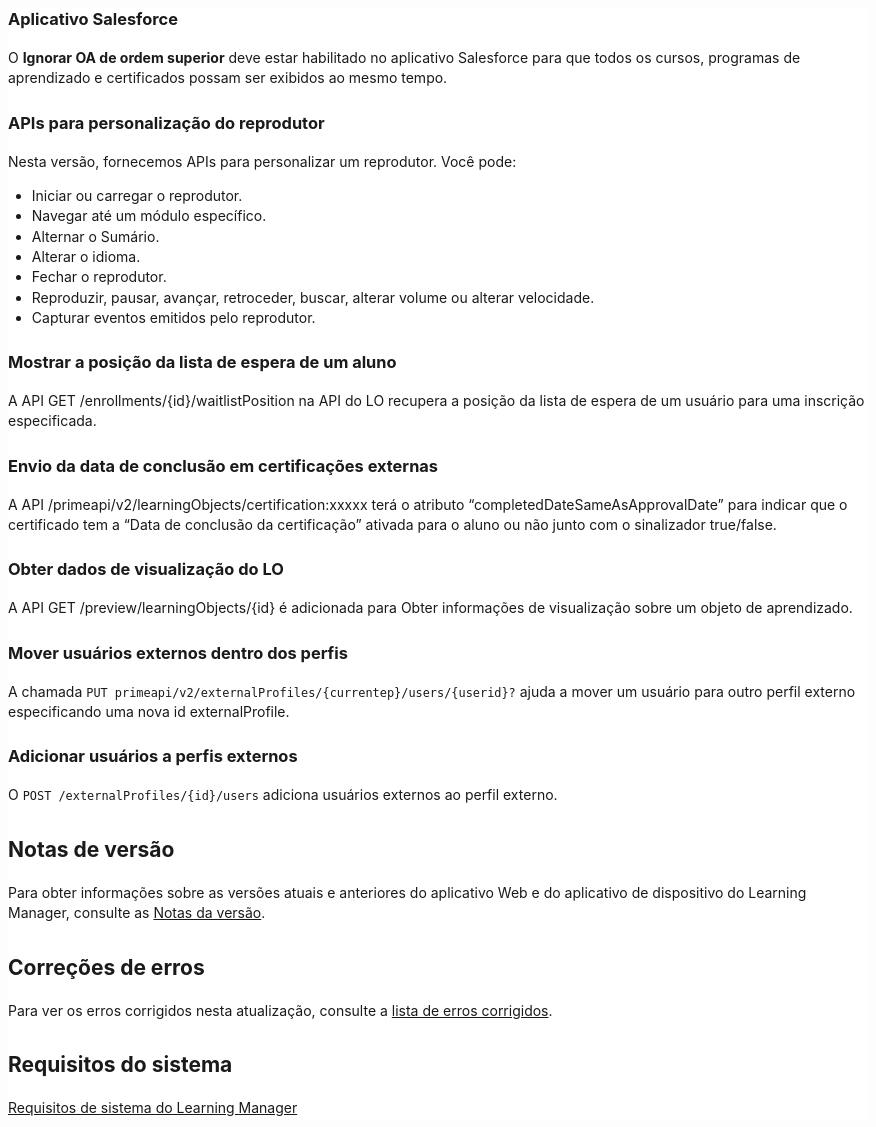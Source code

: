 ### Aplicativo Salesforce

O **Ignorar OA de ordem superior** deve estar habilitado no aplicativo Salesforce para que todos os cursos, programas de aprendizado e certificados possam ser exibidos ao mesmo tempo.

### APIs para personalização do reprodutor

Nesta versão, fornecemos APIs para personalizar um reprodutor. Você pode:

* Iniciar ou carregar o reprodutor.
* Navegar até um módulo específico.
* Alternar o Sumário.
* Alterar o idioma.
* Fechar o reprodutor.
* Reproduzir, pausar, avançar, retroceder, buscar, alterar volume ou alterar velocidade.
* Capturar eventos emitidos pelo reprodutor.

### Mostrar a posição da lista de espera de um aluno

A API GET /enrollments/{id}/waitlistPosition na API do LO recupera a posição da lista de espera de um usuário para uma inscrição especificada.

### Envio da data de conclusão em certificações externas

A API /primeapi/v2/learningObjects/certification:xxxxx terá o atributo “completedDateSameAsApprovalDate” para indicar que o certificado tem a “Data de conclusão da certificação” ativada para o aluno ou não junto com o sinalizador true/false.

### Obter dados de visualização do LO

A API GET /preview/learningObjects/{id} é adicionada para Obter informações de visualização sobre um objeto de aprendizado.

### Mover usuários externos dentro dos perfis

A chamada `PUT primeapi/v2/externalProfiles/{currentep}/users/{userid}?` ajuda a mover um usuário para outro perfil externo especificando uma nova id externalProfile.

### Adicionar usuários a perfis externos

O `POST /externalProfiles/{id}/users` adiciona usuários externos ao perfil externo.

## Notas de versão

Para obter informações sobre as versões atuais e anteriores do aplicativo Web e do aplicativo de dispositivo do Learning Manager, consulte as [Notas da versão](/help/migrated/release-note/release-notes.md).

## Correções de erros

Para ver os erros corrigidos nesta atualização, consulte a [lista de erros corrigidos](release-note/release-notes.md#bugs-fixed-in-this-release).

## Requisitos do sistema

[Requisitos de sistema do Learning Manager](/help/migrated/system-requirements.md)
